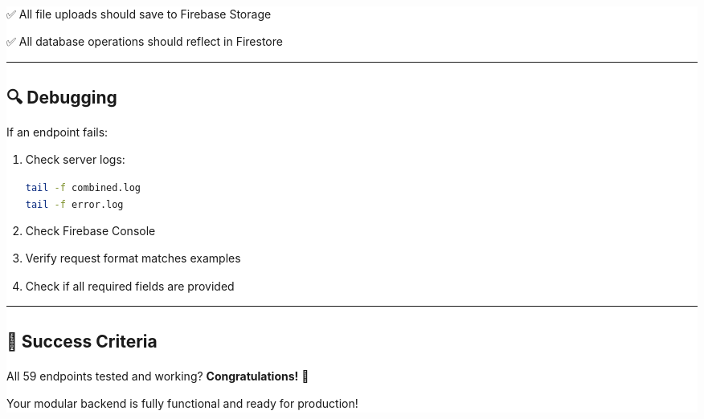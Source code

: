 ✅ All file uploads should save to Firebase Storage

✅ All database operations should reflect in Firestore

---

## 🔍 Debugging

If an endpoint fails:

1. Check server logs:

   ```bash
   tail -f combined.log
   tail -f error.log
   ```

2. Check Firebase Console

3. Verify request format matches examples

4. Check if all required fields are provided

---

## 🎉 Success Criteria

All 59 endpoints tested and working? **Congratulations!** 🚀

Your modular backend is fully functional and ready for production!
